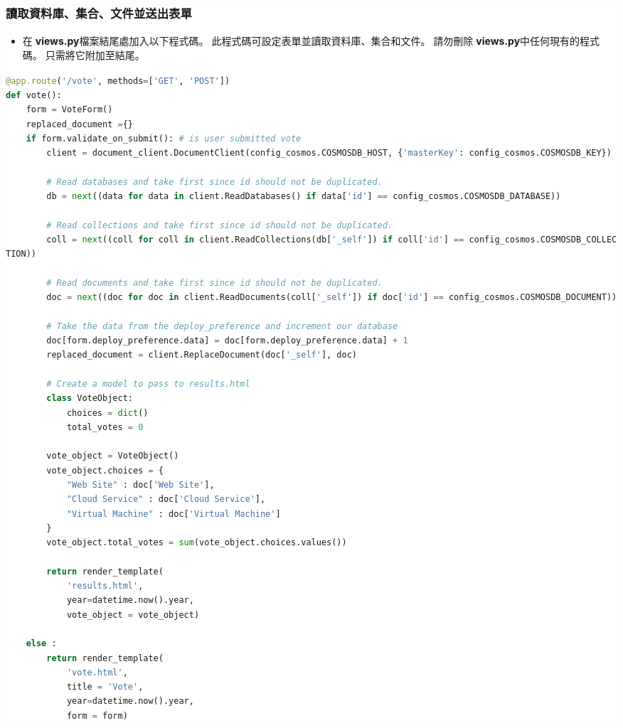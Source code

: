
### <a name="read-database-collection-document-and-submit-form"></a>讀取資料庫、集合、文件並送出表單
* 在 **views.py**檔案結尾處加入以下程式碼。 此程式碼可設定表單並讀取資料庫、集合和文件。 請勿刪除 **views.py**中任何現有的程式碼。 只需將它附加至結尾。

```python
@app.route('/vote', methods=['GET', 'POST'])
def vote(): 
    form = VoteForm()
    replaced_document ={}
    if form.validate_on_submit(): # is user submitted vote  
        client = document_client.DocumentClient(config_cosmos.COSMOSDB_HOST, {'masterKey': config_cosmos.COSMOSDB_KEY})

        # Read databases and take first since id should not be duplicated.
        db = next((data for data in client.ReadDatabases() if data['id'] == config_cosmos.COSMOSDB_DATABASE))

        # Read collections and take first since id should not be duplicated.
        coll = next((coll for coll in client.ReadCollections(db['_self']) if coll['id'] == config_cosmos.COSMOSDB_COLLECTION))

        # Read documents and take first since id should not be duplicated.
        doc = next((doc for doc in client.ReadDocuments(coll['_self']) if doc['id'] == config_cosmos.COSMOSDB_DOCUMENT))

        # Take the data from the deploy_preference and increment our database
        doc[form.deploy_preference.data] = doc[form.deploy_preference.data] + 1
        replaced_document = client.ReplaceDocument(doc['_self'], doc)

        # Create a model to pass to results.html
        class VoteObject:
            choices = dict()
            total_votes = 0

        vote_object = VoteObject()
        vote_object.choices = {
            "Web Site" : doc['Web Site'],
            "Cloud Service" : doc['Cloud Service'],
            "Virtual Machine" : doc['Virtual Machine']
        }
        vote_object.total_votes = sum(vote_object.choices.values())

        return render_template(
            'results.html', 
            year=datetime.now().year, 
            vote_object = vote_object)

    else :
        return render_template(
            'vote.html', 
            title = 'Vote',
            year=datetime.now().year,
            form = form)
```

